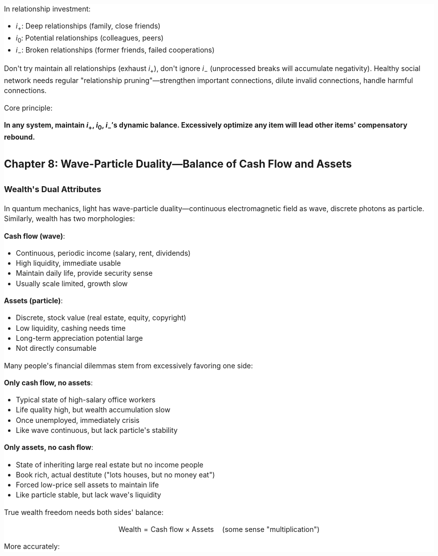 In relationship investment:

- $i_+$: Deep relationships (family, close friends)
- $i_0$: Potential relationships (colleagues, peers)
- $i_-$: Broken relationships (former friends, failed cooperations)

Don't try maintain all relationships (exhaust $i_+$), don't ignore $i_-$ (unprocessed breaks will accumulate negativity). Healthy social network needs regular "relationship pruning"—strengthen important connections, dilute invalid connections, handle harmful connections.

Core principle:

**In any system, maintain $i_+$, $i_0$, $i_-'$s dynamic balance. Excessively optimize any item will lead other items' compensatory rebound.**

## Chapter 8: Wave-Particle Duality—Balance of Cash Flow and Assets

### Wealth's Dual Attributes

In quantum mechanics, light has wave-particle duality—continuous electromagnetic field as wave, discrete photons as particle. Similarly, wealth has two morphologies:

**Cash flow (wave)**:
- Continuous, periodic income (salary, rent, dividends)
- High liquidity, immediate usable
- Maintain daily life, provide security sense
- Usually scale limited, growth slow

**Assets (particle)**:
- Discrete, stock value (real estate, equity, copyright)
- Low liquidity, cashing needs time
- Long-term appreciation potential large
- Not directly consumable

Many people's financial dilemmas stem from excessively favoring one side:

**Only cash flow, no assets**:
- Typical state of high-salary office workers
- Life quality high, but wealth accumulation slow
- Once unemployed, immediately crisis
- Like wave continuous, but lack particle's stability

**Only assets, no cash flow**:
- State of inheriting large real estate but no income people
- Book rich, actual destitute ("lots houses, but no money eat")
- Forced low-price sell assets to maintain life
- Like particle stable, but lack wave's liquidity

True wealth freedom needs both sides' balance:

$$
\text{Wealth} = \text{Cash flow} \times \text{Assets} \quad (\text{some sense "multiplication"})
$$

More accurately:
